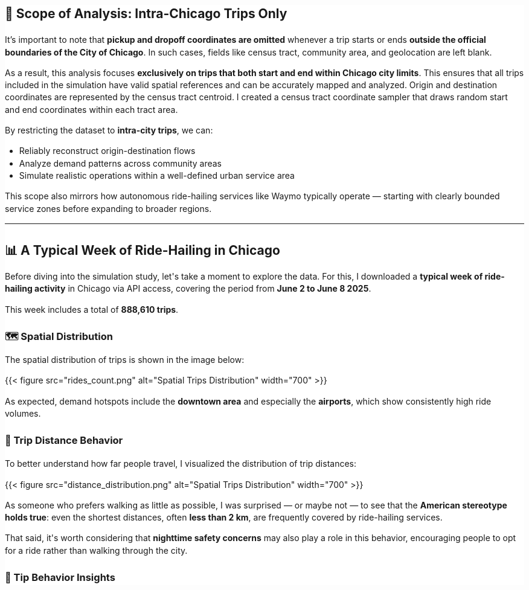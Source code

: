 


## 📍 Scope of Analysis: Intra-Chicago Trips Only

It’s important to note that **pickup and dropoff coordinates are omitted** whenever a trip starts or ends **outside the official boundaries of the City of Chicago**. In such cases, fields like census tract, community area, and geolocation are left blank.

As a result, this analysis focuses **exclusively on trips that both start and end within Chicago city limits**. This ensures that all trips included in the simulation have valid spatial references and can be accurately mapped and analyzed. Origin and destination coordinates are represented by the census tract centroid.
I created a census tract coordinate sampler that draws random start and end coordinates within each tract area.

By restricting the dataset to **intra-city trips**, we can:
- Reliably reconstruct origin-destination flows
- Analyze demand patterns across community areas
- Simulate realistic operations within a well-defined urban service area

This scope also mirrors how autonomous ride-hailing services like Waymo typically operate — starting with clearly bounded service zones before expanding to broader regions.

---
## 📊 A Typical Week of Ride-Hailing in Chicago

Before diving into the simulation study, let's take a moment to explore the data. For this, I downloaded a **typical week of ride-hailing activity** in Chicago via API access, covering the period from **June 2 to June 8 2025**.

This week includes a total of **888,610 trips**.

### 🗺️ Spatial Distribution

The spatial distribution of trips is shown in the image below:

{{< figure src="rides_count.png" alt="Spatial Trips Distribution" width="700" >}}


As expected, demand hotspots include the **downtown area** and especially the **airports**, which show consistently high ride volumes.

### 📐 Trip Distance Behavior

To better understand how far people travel, I visualized the distribution of trip distances:

{{< figure src="distance_distribution.png" alt="Spatial Trips Distribution" width="700" >}}

As someone who prefers walking as little as possible, I was surprised — or maybe not — to see that the **American stereotype holds true**: even the shortest distances, often **less than 2 km**, are frequently covered by ride-hailing services.

That said, it's worth considering that **nighttime safety concerns** may also play a role in this behavior, encouraging people to opt for a ride rather than walking through the city.

### 💸 Tip Behavior Insights
